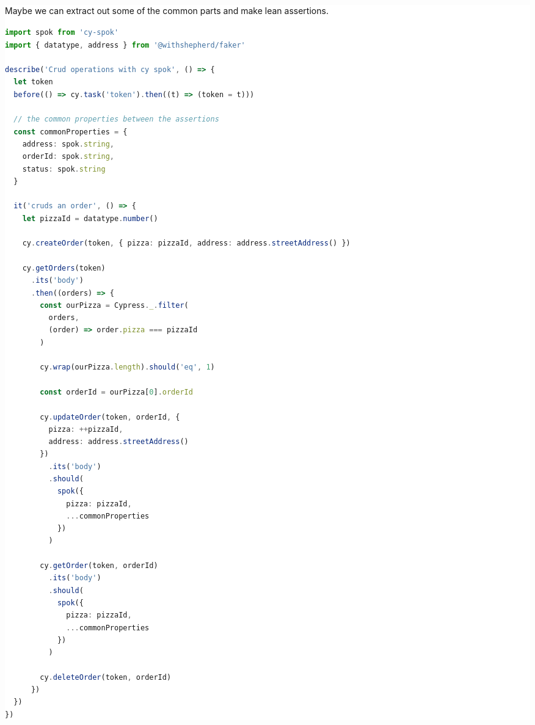 Maybe we can extract out some of the common parts and make lean assertions.

```typescript
import spok from 'cy-spok'
import { datatype, address } from '@withshepherd/faker'

describe('Crud operations with cy spok', () => {
  let token
  before(() => cy.task('token').then((t) => (token = t)))

  // the common properties between the assertions
  const commonProperties = {
    address: spok.string,
    orderId: spok.string,
    status: spok.string
  }

  it('cruds an order', () => {
    let pizzaId = datatype.number()

    cy.createOrder(token, { pizza: pizzaId, address: address.streetAddress() })

    cy.getOrders(token)
      .its('body')
      .then((orders) => {
        const ourPizza = Cypress._.filter(
          orders,
          (order) => order.pizza === pizzaId
        )

        cy.wrap(ourPizza.length).should('eq', 1)

        const orderId = ourPizza[0].orderId

        cy.updateOrder(token, orderId, {
          pizza: ++pizzaId,
          address: address.streetAddress()
        })
          .its('body')
          .should(
            spok({
              pizza: pizzaId,
              ...commonProperties
            })
          )

        cy.getOrder(token, orderId)
          .its('body')
          .should(
            spok({
              pizza: pizzaId,
              ...commonProperties
            })
          )

        cy.deleteOrder(token, orderId)
      })
  })
})
```
